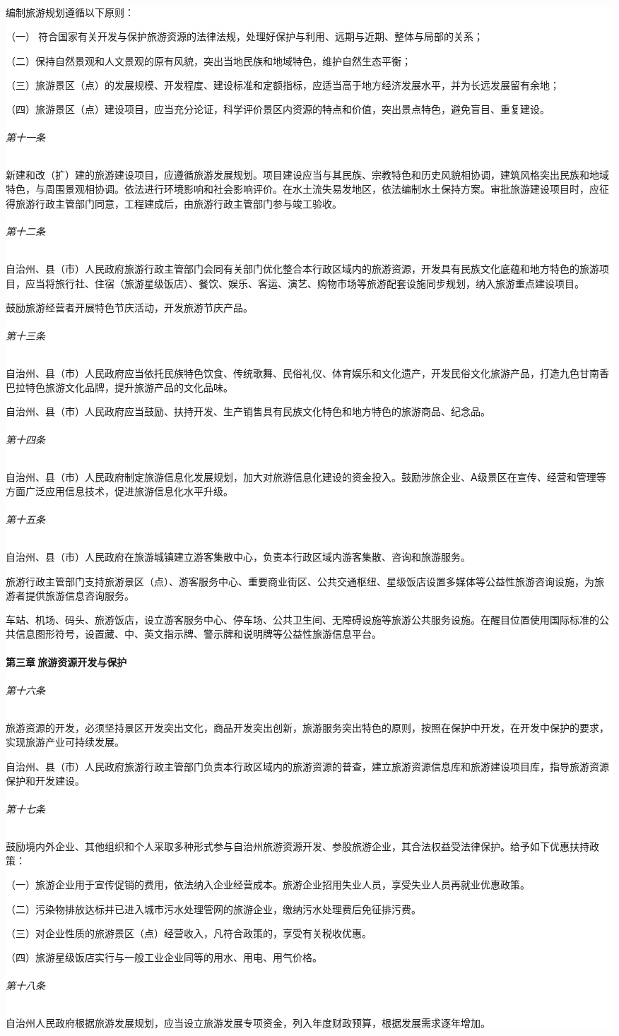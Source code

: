 编制旅游规划遵循以下原则：

（一） 符合国家有关开发与保护旅游资源的法律法规，处理好保护与利用、远期与近期、整体与局部的关系；

（二）保持自然景观和人文景观的原有风貌，突出当地民族和地域特色，维护自然生态平衡；

（三）旅游景区（点）的发展规模、开发程度、建设标准和定额指标，应适当高于地方经济发展水平，并为长远发展留有余地；

（四）旅游景区（点）建设项目，应当充分论证，科学评价景区内资源的特点和价值，突出景点特色，避免盲目、重复建设。

###### 第十一条

新建和改（扩）建的旅游建设项目，应遵循旅游发展规划。项目建设应当与其民族、宗教特色和历史风貌相协调，建筑风格突出民族和地域特色，与周围景观相协调。依法进行环境影响和社会影响评价。在水土流失易发地区，依法编制水土保持方案。审批旅游建设项目时，应征得旅游行政主管部门同意，工程建成后，由旅游行政主管部门参与竣工验收。

###### 第十二条

自治州、县（市）人民政府旅游行政主管部门会同有关部门优化整合本行政区域内的旅游资源，开发具有民族文化底蕴和地方特色的旅游项目，应当将旅行社、住宿（旅游星级饭店）、餐饮、娱乐、客运、演艺、购物市场等旅游配套设施同步规划，纳入旅游重点建设项目。

鼓励旅游经营者开展特色节庆活动，开发旅游节庆产品。

###### 第十三条

自治州、县（市）人民政府应当依托民族特色饮食、传统歌舞、民俗礼仪、体育娱乐和文化遗产，开发民俗文化旅游产品，打造九色甘南香巴拉特色旅游文化品牌，提升旅游产品的文化品味。

自治州、县（市）人民政府应当鼓励、扶持开发、生产销售具有民族文化特色和地方特色的旅游商品、纪念品。

###### 第十四条

自治州、县（市）人民政府制定旅游信息化发展规划，加大对旅游信息化建设的资金投入。鼓励涉旅企业、A级景区在宣传、经营和管理等方面广泛应用信息技术，促进旅游信息化水平升级。

###### 第十五条

自治州、县（市）人民政府在旅游城镇建立游客集散中心，负责本行政区域内游客集散、咨询和旅游服务。

旅游行政主管部门支持旅游景区（点）、游客服务中心、重要商业街区、公共交通枢纽、星级饭店设置多媒体等公益性旅游咨询设施，为旅游者提供旅游信息咨询服务。

车站、机场、码头、旅游饭店，设立游客服务中心、停车场、公共卫生间、无障碍设施等旅游公共服务设施。在醒目位置使用国际标准的公共信息图形符号，设置藏、中、英文指示牌、警示牌和说明牌等公益性旅游信息平台。

#### 第三章 旅游资源开发与保护

###### 第十六条

旅游资源的开发，必须坚持景区开发突出文化，商品开发突出创新，旅游服务突出特色的原则，按照在保护中开发，在开发中保护的要求，实现旅游产业可持续发展。

自治州、县（市）人民政府旅游行政主管部门负责本行政区域内的旅游资源的普查，建立旅游资源信息库和旅游建设项目库，指导旅游资源保护和开发建设。

###### 第十七条

鼓励境内外企业、其他组织和个人采取多种形式参与自治州旅游资源开发、参股旅游企业，其合法权益受法律保护。给予如下优惠扶持政策：

（一）旅游企业用于宣传促销的费用，依法纳入企业经营成本。旅游企业招用失业人员，享受失业人员再就业优惠政策。

（二）污染物排放达标并已进入城市污水处理管网的旅游企业，缴纳污水处理费后免征排污费。

（三）对企业性质的旅游景区（点）经营收入，凡符合政策的，享受有关税收优惠。

（四）旅游星级饭店实行与一般工业企业同等的用水、用电、用气价格。

###### 第十八条

自治州人民政府根据旅游发展规划，应当设立旅游发展专项资金，列入年度财政预算，根据发展需求逐年增加。
